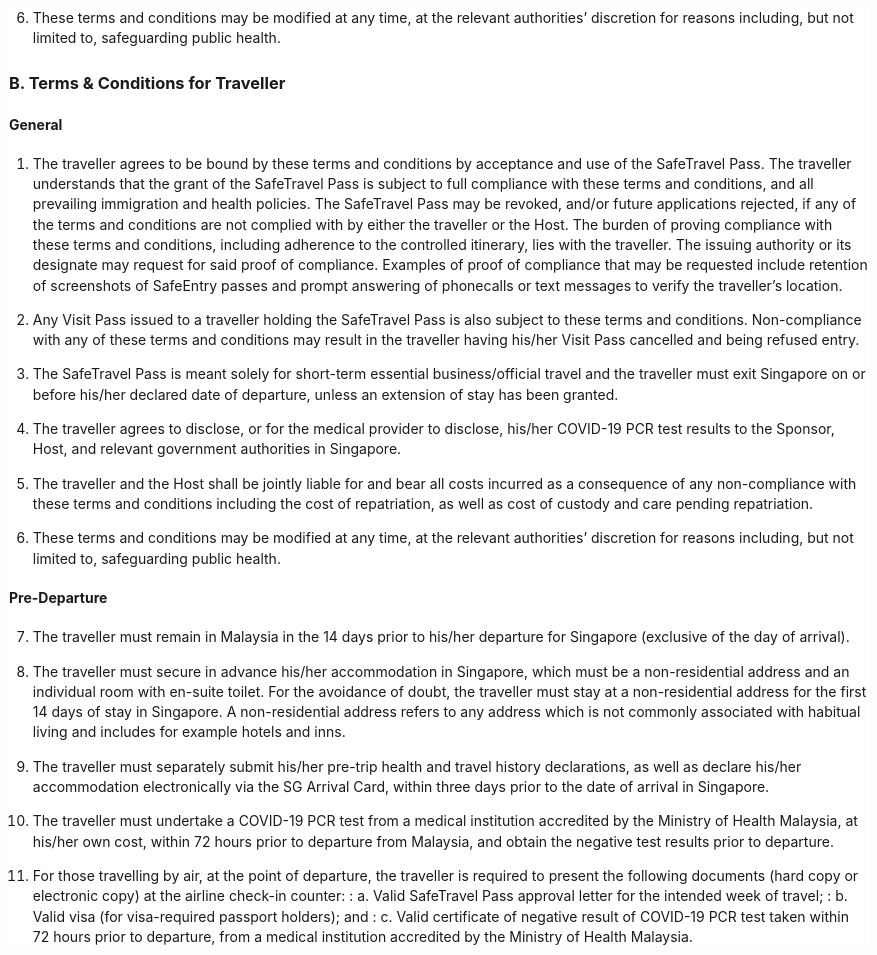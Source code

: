 6. These terms and conditions may be modified at any time, at the relevant authorities’ discretion for reasons including, but not limited to, safeguarding public health.

### **B. Terms & Conditions for Traveller**

#### General

1. The traveller agrees to be bound by these terms and conditions by acceptance and use of the SafeTravel Pass. The traveller understands that the grant of the SafeTravel Pass is subject to full compliance with these terms and conditions, and all prevailing immigration and health policies. The SafeTravel Pass may be revoked, and/or future applications rejected, if any of the terms and conditions are not complied with by either the traveller or the Host. The burden of proving compliance with these terms and conditions, including adherence to the controlled itinerary, lies with the traveller. The issuing authority or its designate may request for said proof of compliance. Examples of proof of compliance that may be requested include retention of screenshots of SafeEntry passes and prompt answering of phonecalls or text messages to verify the traveller’s location.

2. Any Visit Pass issued to a traveller holding the SafeTravel Pass is also subject to these terms and conditions. Non-compliance with any of these terms and conditions may result in the traveller having his/her Visit Pass cancelled and being refused entry.

3. The SafeTravel Pass is meant solely for short-term essential business/official travel and the traveller must exit Singapore on or before his/her declared date of departure, unless an extension of stay has been granted.

4. The traveller agrees to disclose, or for the medical provider to disclose, his/her COVID-19 PCR test results to the Sponsor, Host, and relevant government authorities in Singapore.

5. The traveller and the Host shall be jointly liable for and bear all costs incurred as a consequence of any non-compliance with these terms and conditions including the cost of repatriation, as well as cost of custody and care pending repatriation.

6. These terms and conditions may be modified at any time, at the relevant authorities’ discretion for reasons including, but not limited to, safeguarding public health.

#### Pre-Departure

7. The traveller must remain in Malaysia in the 14 days prior to his/her departure for Singapore (exclusive of the day of arrival).

8. The traveller must secure in advance his/her accommodation in Singapore, which must be a non-residential address and an individual room with en-suite toilet. For the avoidance of doubt, the traveller must stay at a non-residential address for the first 14 days of stay in Singapore. A non-residential address refers to any address which is not commonly associated with habitual living and includes for example hotels and inns. 

9. The traveller must separately submit his/her pre-trip health and travel history declarations, as well as declare his/her accommodation electronically via the SG Arrival Card, within three days prior to the date of arrival in Singapore.

10. The traveller must undertake a COVID-19 PCR test from a medical institution accredited by the Ministry of Health Malaysia, at his/her own cost, within 72 hours prior to departure from Malaysia, and obtain the negative test results prior to departure.

11. For those travelling by air, at the point of departure, the traveller is required to present the following documents (hard copy or electronic copy) at the airline check-in counter:
: a. Valid SafeTravel Pass approval letter for the intended week of travel;
: b. Valid visa (for visa-required passport holders); and
: c. Valid certificate of negative result of COVID-19 PCR test taken within 72 hours prior to departure, from a medical institution accredited by the Ministry of Health Malaysia.
